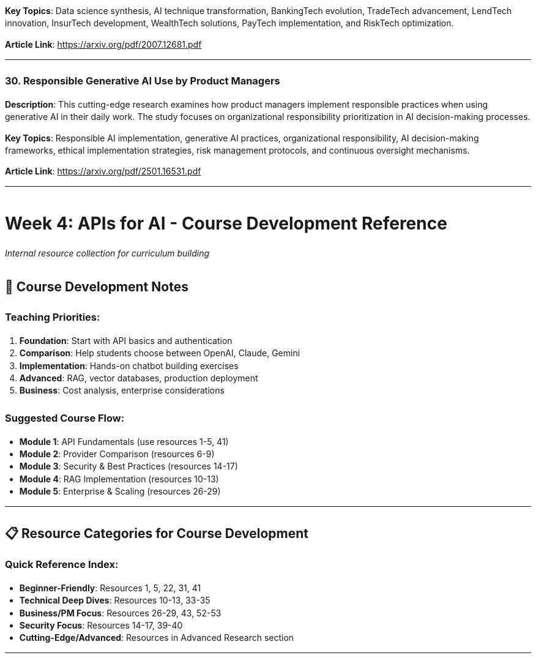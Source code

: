 **Key Topics**: Data science synthesis, AI technique transformation, BankingTech evolution, TradeTech advancement, LendTech innovation, InsurTech development, WealthTech solutions, PayTech implementation, and RiskTech optimization.
 
**Article Link**: https://arxiv.org/pdf/2007.12681.pdf
 
---
 
### 30. Responsible Generative AI Use by Product Managers
**Description**: This cutting-edge research examines how product managers implement responsible practices when using generative AI in their daily work. The study focuses on organizational responsibility prioritization in AI decision-making processes.
 
**Key Topics**: Responsible AI implementation, generative AI practices, organizational responsibility, AI decision-making frameworks, ethical implementation strategies, risk management protocols, and continuous oversight mechanisms.
 
**Article Link**: https://arxiv.org/pdf/2501.16531.pdf
 
---
 
# Week 4: APIs for AI - Course Development Reference
*Internal resource collection for curriculum building*
 
## 🎯 Course Development Notes
 
### Teaching Priorities:
1. **Foundation**: Start with API basics and authentication
2. **Comparison**: Help students choose between OpenAI, Claude, Gemini
3. **Implementation**: Hands-on chatbot building exercises
4. **Advanced**: RAG, vector databases, production deployment
5. **Business**: Cost analysis, enterprise considerations
 
### Suggested Course Flow:
- **Module 1**: API Fundamentals (use resources 1-5, 41)
- **Module 2**: Provider Comparison (resources 6-9)
- **Module 3**: Security & Best Practices (resources 14-17)
- **Module 4**: RAG Implementation (resources 10-13)
- **Module 5**: Enterprise & Scaling (resources 26-29)
 
---
 
## 📋 Resource Categories for Course Development
 
### Quick Reference Index:
- **Beginner-Friendly**: Resources 1, 5, 22, 31, 41
- **Technical Deep Dives**: Resources 10-13, 33-35
- **Business/PM Focus**: Resources 26-29, 43, 52-53
- **Security Focus**: Resources 14-17, 39-40
- **Cutting-Edge/Advanced**: Resources in Advanced Research section
 
---